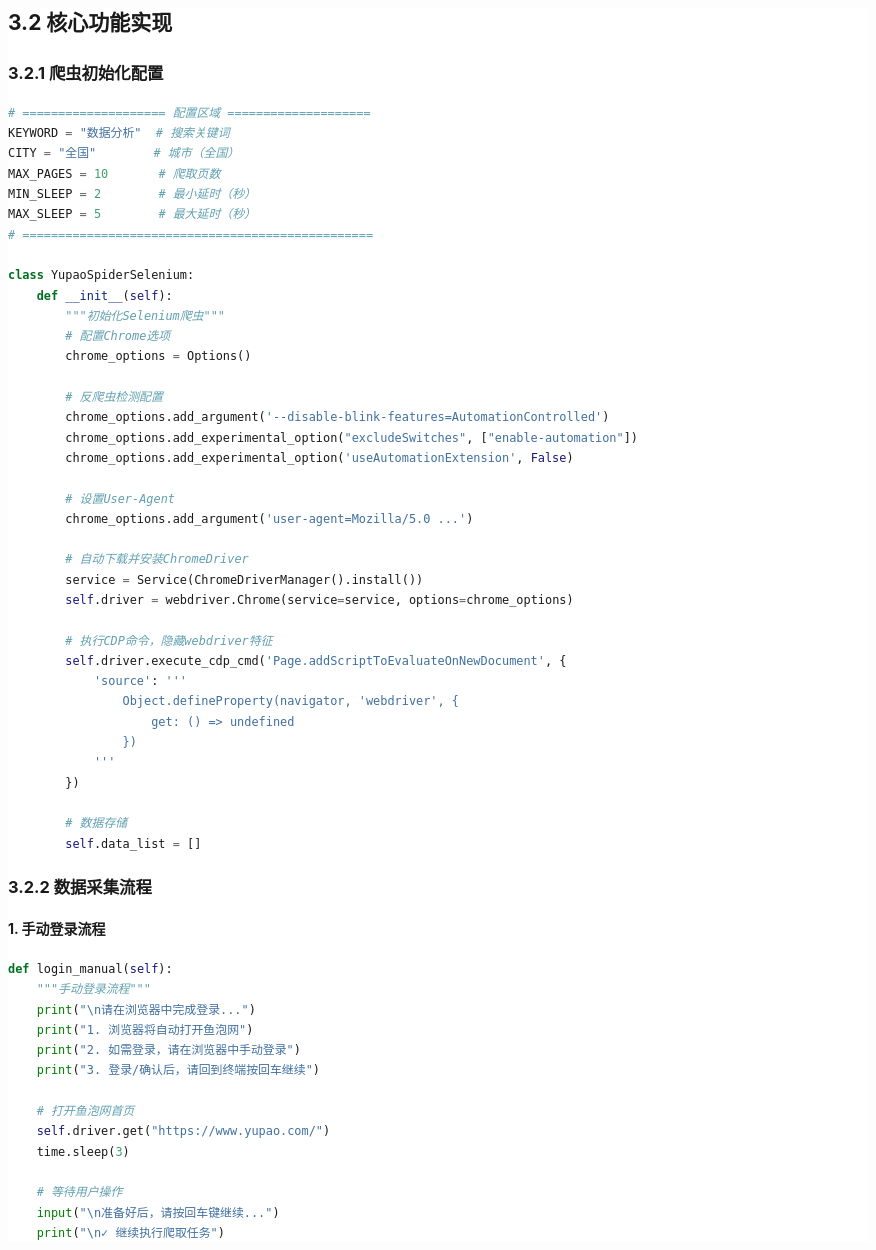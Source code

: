 ## 3.2 核心功能实现

### 3.2.1 爬虫初始化配置

```python
# ==================== 配置区域 ====================
KEYWORD = "数据分析"  # 搜索关键词
CITY = "全国"        # 城市（全国）
MAX_PAGES = 10       # 爬取页数
MIN_SLEEP = 2        # 最小延时（秒）
MAX_SLEEP = 5        # 最大延时（秒）
# =================================================

class YupaoSpiderSelenium:
    def __init__(self):
        """初始化Selenium爬虫"""
        # 配置Chrome选项
        chrome_options = Options()
        
        # 反爬虫检测配置
        chrome_options.add_argument('--disable-blink-features=AutomationControlled')
        chrome_options.add_experimental_option("excludeSwitches", ["enable-automation"])
        chrome_options.add_experimental_option('useAutomationExtension', False)
        
        # 设置User-Agent
        chrome_options.add_argument('user-agent=Mozilla/5.0 ...')
        
        # 自动下载并安装ChromeDriver
        service = Service(ChromeDriverManager().install())
        self.driver = webdriver.Chrome(service=service, options=chrome_options)
        
        # 执行CDP命令，隐藏webdriver特征
        self.driver.execute_cdp_cmd('Page.addScriptToEvaluateOnNewDocument', {
            'source': '''
                Object.defineProperty(navigator, 'webdriver', {
                    get: () => undefined
                })
            '''
        })
        
        # 数据存储
        self.data_list = []
```

### 3.2.2 数据采集流程

#### 1. 手动登录流程

```python
def login_manual(self):
    """手动登录流程"""
    print("\n请在浏览器中完成登录...")
    print("1. 浏览器将自动打开鱼泡网")
    print("2. 如需登录，请在浏览器中手动登录")
    print("3. 登录/确认后，请回到终端按回车继续")
    
    # 打开鱼泡网首页
    self.driver.get("https://www.yupao.com/")
    time.sleep(3)
    
    # 等待用户操作
    input("\n准备好后，请按回车键继续...")
    print("\n✓ 继续执行爬取任务")
```